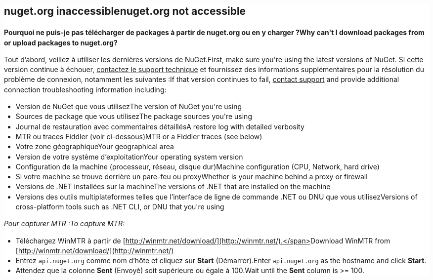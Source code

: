 ## <a name="nugetorg-not-accessible"></a><span data-ttu-id="3e0fa-228">nuget.org inaccessible</span><span class="sxs-lookup"><span data-stu-id="3e0fa-228">nuget.org not accessible</span></span>

<span data-ttu-id="3e0fa-229">**Pourquoi ne puis-je pas télécharger de packages à partir de nuget.org ou en y charger ?**</span><span class="sxs-lookup"><span data-stu-id="3e0fa-229">**Why can't I download packages from or upload packages to nuget.org?**</span></span>

<span data-ttu-id="3e0fa-230">Tout d’abord, veillez à utiliser les dernières versions de NuGet.</span><span class="sxs-lookup"><span data-stu-id="3e0fa-230">First, make sure you're using the latest versions of NuGet.</span></span> <span data-ttu-id="3e0fa-231">Si cette version continue à échouer, [contactez le support technique](https://www.nuget.org/policies/Contact) et fournissez des informations supplémentaires pour la résolution du problème de connexion, notamment les suivantes :</span><span class="sxs-lookup"><span data-stu-id="3e0fa-231">If that version continues to fail, [contact support](https://www.nuget.org/policies/Contact) and provide additional connection troubleshooting information including:</span></span>

- <span data-ttu-id="3e0fa-232">Version de NuGet que vous utilisez</span><span class="sxs-lookup"><span data-stu-id="3e0fa-232">The version of NuGet you're using</span></span>
- <span data-ttu-id="3e0fa-233">Sources de package que vous utilisez</span><span class="sxs-lookup"><span data-stu-id="3e0fa-233">The package sources you're using</span></span>
- <span data-ttu-id="3e0fa-234">Journal de restauration avec commentaires détaillés</span><span class="sxs-lookup"><span data-stu-id="3e0fa-234">A restore log with detailed verbosity</span></span>
- <span data-ttu-id="3e0fa-235">MTR ou traces Fiddler (voir ci-dessous)</span><span class="sxs-lookup"><span data-stu-id="3e0fa-235">MTR or a Fiddler traces (see below)</span></span>
- <span data-ttu-id="3e0fa-236">Votre zone géographique</span><span class="sxs-lookup"><span data-stu-id="3e0fa-236">Your geographical area</span></span>
- <span data-ttu-id="3e0fa-237">Version de votre système d’exploitation</span><span class="sxs-lookup"><span data-stu-id="3e0fa-237">Your operating system version</span></span>
- <span data-ttu-id="3e0fa-238">Configuration de la machine (processeur, réseau, disque dur)</span><span class="sxs-lookup"><span data-stu-id="3e0fa-238">Machine configuration (CPU, Network, hard drive)</span></span>
- <span data-ttu-id="3e0fa-239">Si votre machine se trouve derrière un pare-feu ou proxy</span><span class="sxs-lookup"><span data-stu-id="3e0fa-239">Whether is your machine behind a proxy or firewall</span></span>
- <span data-ttu-id="3e0fa-240">Versions de .NET installées sur la machine</span><span class="sxs-lookup"><span data-stu-id="3e0fa-240">The versions of .NET that are installed on the machine</span></span>
- <span data-ttu-id="3e0fa-241">Versions des outils multiplateformes telles que l’interface de ligne de commande .NET ou DNU que vous utilisez</span><span class="sxs-lookup"><span data-stu-id="3e0fa-241">Versions of cross-platform tools such as .NET CLI, or DNU that you're using</span></span>

<span data-ttu-id="3e0fa-242">*Pour capturer MTR :*</span><span class="sxs-lookup"><span data-stu-id="3e0fa-242">*To capture MTR:*</span></span>

- <span data-ttu-id="3e0fa-243">Téléchargez WinMTR à partir de [http://winmtr.net/download/](http://winmtr.net/).</span><span class="sxs-lookup"><span data-stu-id="3e0fa-243">Download WinMTR from [http://winmtr.net/download/](http://winmtr.net/)</span></span>
- <span data-ttu-id="3e0fa-244">Entrez `api.nuget.org` comme nom d’hôte et cliquez sur **Start** (Démarrer).</span><span class="sxs-lookup"><span data-stu-id="3e0fa-244">Enter `api.nuget.org` as the hostname and click **Start**.</span></span>
- <span data-ttu-id="3e0fa-245">Attendez que la colonne **Sent** (Envoyé) soit supérieure ou égale à 100.</span><span class="sxs-lookup"><span data-stu-id="3e0fa-245">Wait until the **Sent** column is >= 100.</span></span>

